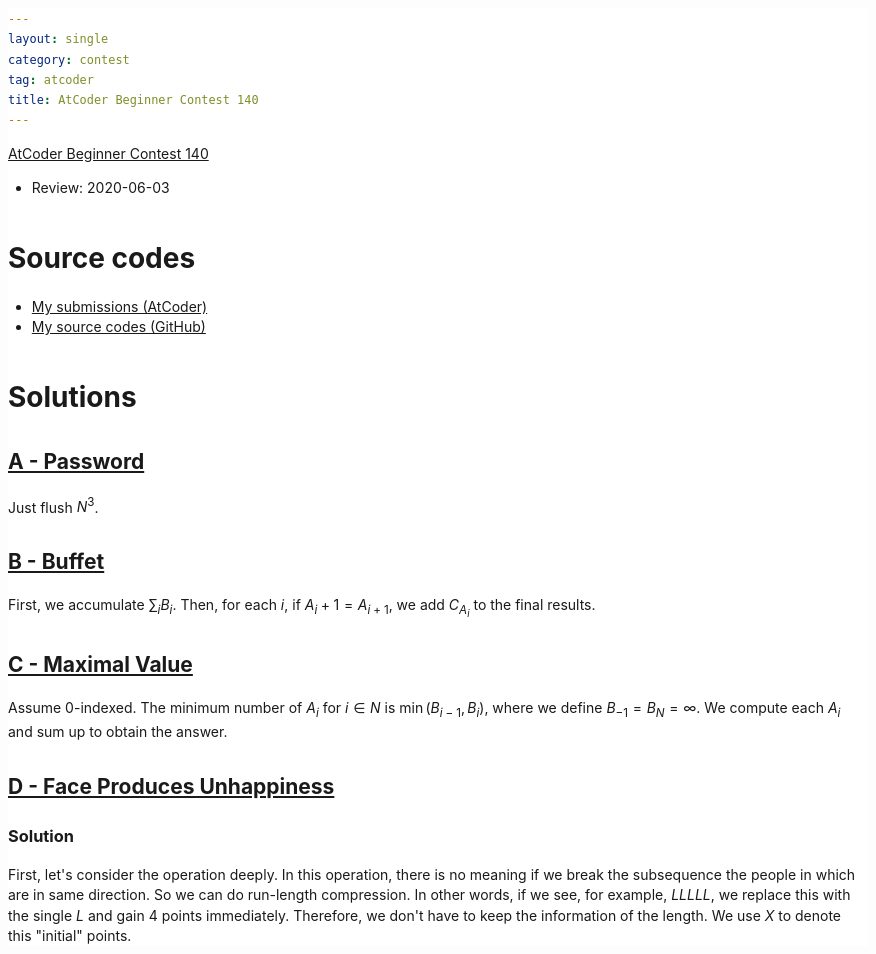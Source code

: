 ```yaml
---
layout: single
category: contest
tag: atcoder
title: AtCoder Beginner Contest 140
---
```


[AtCoder Beginner Contest 140](https://atcoder.jp/contests/abc140)

- Review: 2020-06-03

# Source codes

- [My submissions (AtCoder)](https://atcoder.jp/contests/abc140/submissions?f.User=kazunetakahashi)
- [My source codes (GitHub)](https://github.com/kazunetakahashi/atcoder/tree/master/2019/0907_ABC140)

# Solutions

## [A - Password](https://atcoder.jp/contests/abc140/tasks/abc140_a)

Just flush $N ^ 3$.

## [B - Buffet](https://atcoder.jp/contests/abc140/tasks/abc140_b)

First, we accumulate $\sum _ i B _ i$. Then, for each $i$, if $A _ {i} + 1 = A _ {i + 1}$, we add $C _ {A _ i}$ to the final results.

## [C - Maximal Value](https://atcoder.jp/contests/abc140/tasks/abc140_c)

Assume $0$-indexed. The minimum number of $A _ i$ for $i \in N$ is $\min(B _ {i - 1}, B _ i)$, where we define $B _ {-1} = B _ N = \infty$. We compute each $A _ i$ and sum up to obtain the answer.

## [D - Face Produces Unhappiness](https://atcoder.jp/contests/abc140/tasks/abc140_d)

### Solution

First, let's consider the operation deeply. In this operation, there is no meaning if we break the subsequence the people in which are in same direction. So we can do run-length compression. In other words, if we see, for example, $LLLLL$, we replace this with the single $L$ and gain $4$ points immediately. Therefore, we don't have to keep the information of the length. We use $X$ to denote this "initial" points.
